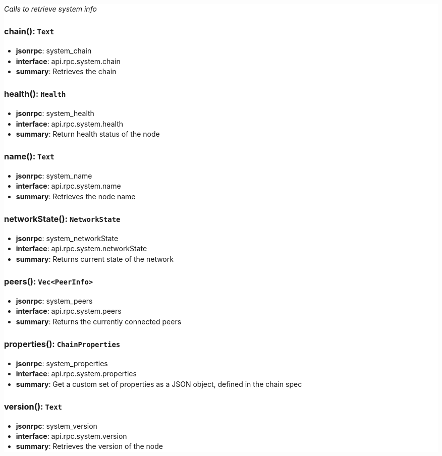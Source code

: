 _Calls to retrieve system info_
 
### chain(): `Text`
- **jsonrpc**: system_chain
- **interface**: api.rpc.system.chain
- **summary**: Retrieves the chain
 
### health(): `Health`
- **jsonrpc**: system_health
- **interface**: api.rpc.system.health
- **summary**: Return health status of the node
 
### name(): `Text`
- **jsonrpc**: system_name
- **interface**: api.rpc.system.name
- **summary**: Retrieves the node name
 
### networkState(): `NetworkState`
- **jsonrpc**: system_networkState
- **interface**: api.rpc.system.networkState
- **summary**: Returns current state of the network
 
### peers(): `Vec<PeerInfo>`
- **jsonrpc**: system_peers
- **interface**: api.rpc.system.peers
- **summary**: Returns the currently connected peers
 
### properties(): `ChainProperties`
- **jsonrpc**: system_properties
- **interface**: api.rpc.system.properties
- **summary**: Get a custom set of properties as a JSON object, defined in the chain spec
 
### version(): `Text`
- **jsonrpc**: system_version
- **interface**: api.rpc.system.version
- **summary**: Retrieves the version of the node
